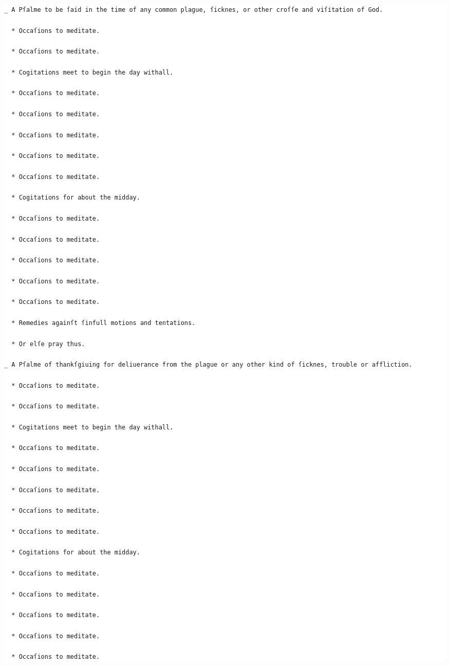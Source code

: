     _ A Pſalme to be ſaid in the time of any common plague, ſicknes, or other croſſe and viſitation of God.

      * Occaſions to meditate.

      * Occaſions to meditate.

      * Cogitations meet to begin the day withall.

      * Occaſions to meditate.

      * Occaſions to meditate.

      * Occaſions to meditate.

      * Occaſions to meditate.

      * Occaſions to meditate.

      * Cogitations for about the midday.

      * Occaſions to meditate.

      * Occaſions to meditate.

      * Occaſions to meditate.

      * Occaſions to meditate.

      * Occaſions to meditate.

      * Remedies againſt ſinfull motions and tentations.

      * Or elſe pray thus.

    _ A Pſalme of thankſgiuing for deliuerance from the plague or any other kind of ſicknes, trouble or affliction.

      * Occaſions to meditate.

      * Occaſions to meditate.

      * Cogitations meet to begin the day withall.

      * Occaſions to meditate.

      * Occaſions to meditate.

      * Occaſions to meditate.

      * Occaſions to meditate.

      * Occaſions to meditate.

      * Cogitations for about the midday.

      * Occaſions to meditate.

      * Occaſions to meditate.

      * Occaſions to meditate.

      * Occaſions to meditate.

      * Occaſions to meditate.
